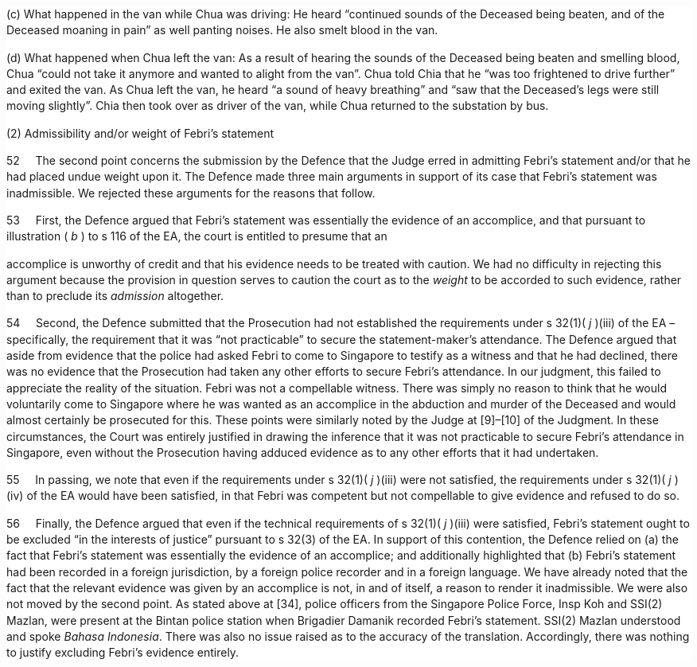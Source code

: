  (c) What happened in the van while Chua was driving: He heard “continued sounds of the Deceased being beaten, and of the Deceased moaning in pain” as well panting noises. He also smelt blood in the van. 

 (d) What happened when Chua left the van: As a result of hearing the sounds of the Deceased being beaten and smelling blood, Chua “could not take it anymore and wanted to alight from the van”. Chua told Chia that he “was too frightened to drive further” and exited the van. As Chua left the van, he heard “a sound of heavy breathing” and “saw that the Deceased’s legs were still moving slightly”. Chia then took over as driver of the van, while Chua returned to the substation by bus. 

(2) Admissibility and/or weight of Febri’s statement 

52     The second point concerns the submission by the Defence that the Judge erred in admitting Febri’s statement and/or that he had placed undue weight upon it. The Defence made three main arguments in support of its case that Febri’s statement was inadmissible. We rejected these arguments for the reasons that follow. 

53     First, the Defence argued that Febri’s statement was essentially the evidence of an accomplice, and that pursuant to illustration ( _b_ ) to s 116 of the EA, the court is entitled to presume that an 


accomplice is unworthy of credit and that his evidence needs to be treated with caution. We had no difficulty in rejecting this argument because the provision in question serves to caution the court as to the _weight_ to be accorded to such evidence, rather than to preclude its _admission_ altogether. 

54     Second, the Defence submitted that the Prosecution had not established the requirements under s 32(1)( _j_ )(iii) of the EA – specifically, the requirement that it was “not practicable” to secure the statement-maker’s attendance. The Defence argued that aside from evidence that the police had asked Febri to come to Singapore to testify as a witness and that he had declined, there was no evidence that the Prosecution had taken any other efforts to secure Febri’s attendance. In our judgment, this failed to appreciate the reality of the situation. Febri was not a compellable witness. There was simply no reason to think that he would voluntarily come to Singapore where he was wanted as an accomplice in the abduction and murder of the Deceased and would almost certainly be prosecuted for this. These points were similarly noted by the Judge at [9]–[10] of the Judgment. In these circumstances, the Court was entirely justified in drawing the inference that it was not practicable to secure Febri’s attendance in Singapore, even without the Prosecution having adduced evidence as to any other efforts that it had undertaken. 

55     In passing, we note that even if the requirements under s 32(1)( _j_ )(iii) were not satisfied, the requirements under s 32(1)( _j_ )(iv) of the EA would have been satisfied, in that Febri was competent but not compellable to give evidence and refused to do so. 

56     Finally, the Defence argued that even if the technical requirements of s 32(1)( _j_ )(iii) were satisfied, Febri’s statement ought to be excluded “in the interests of justice” pursuant to s 32(3) of the EA. In support of this contention, the Defence relied on (a) the fact that Febri’s statement was essentially the evidence of an accomplice; and additionally highlighted that (b) Febri’s statement had been recorded in a foreign jurisdiction, by a foreign police recorder and in a foreign language. We have already noted that the fact that the relevant evidence was given by an accomplice is not, in and of itself, a reason to render it inadmissible. We were also not moved by the second point. As stated above at [34], police officers from the Singapore Police Force, Insp Koh and SSI(2) Mazlan, were present at the Bintan police station when Brigadier Damanik recorded Febri’s statement. SSI(2) Mazlan understood and spoke _Bahasa Indonesia_. There was also no issue raised as to the accuracy of the translation. Accordingly, there was nothing to justify excluding Febri’s evidence entirely. 
